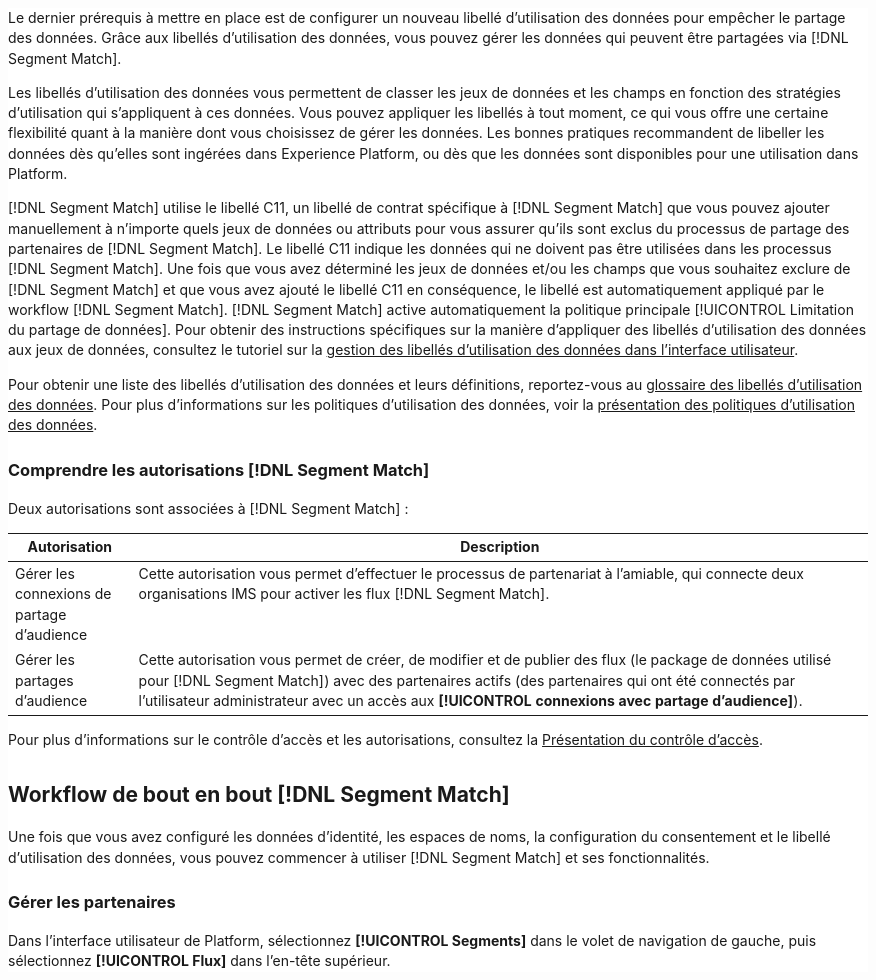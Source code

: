 Le dernier prérequis à mettre en place est de configurer un nouveau libellé d’utilisation des données pour empêcher le partage des données. Grâce aux libellés d’utilisation des données, vous pouvez gérer les données qui peuvent être partagées via [!DNL Segment Match].

Les libellés d’utilisation des données vous permettent de classer les jeux de données et les champs en fonction des stratégies d’utilisation qui s’appliquent à ces données. Vous pouvez appliquer les libellés à tout moment, ce qui vous offre une certaine flexibilité quant à la manière dont vous choisissez de gérer les données. Les bonnes pratiques recommandent de libeller les données dès qu’elles sont ingérées dans Experience Platform, ou dès que les données sont disponibles pour une utilisation dans Platform.

[!DNL Segment Match] utilise le libellé C11, un libellé de contrat spécifique à [!DNL Segment Match] que vous pouvez ajouter manuellement à n’importe quels jeux de données ou attributs pour vous assurer qu’ils sont exclus du processus de partage des partenaires de [!DNL Segment Match]. Le libellé C11 indique les données qui ne doivent pas être utilisées dans les processus [!DNL Segment Match]. Une fois que vous avez déterminé les jeux de données et/ou les champs que vous souhaitez exclure de [!DNL Segment Match] et que vous avez ajouté le libellé C11 en conséquence, le libellé est automatiquement appliqué par le workflow [!DNL Segment Match]. [!DNL Segment Match] active automatiquement la politique principale [!UICONTROL Limitation du partage de données]. Pour obtenir des instructions spécifiques sur la manière d’appliquer des libellés d’utilisation des données aux jeux de données, consultez le tutoriel sur la [gestion des libellés d’utilisation des données dans l’interface utilisateur](../../../data-governance/labels/user-guide.md).

Pour obtenir une liste des libellés d’utilisation des données et leurs définitions, reportez-vous au [glossaire des libellés d’utilisation des données](../../../data-governance/labels/reference.md). Pour plus d’informations sur les politiques d’utilisation des données, voir la [présentation des politiques d’utilisation des données](../../../data-governance/policies/overview.md).

### Comprendre les autorisations [!DNL Segment Match]

Deux autorisations sont associées à [!DNL Segment Match] :

| Autorisation | Description |
| --- | --- |
| Gérer les connexions de partage d’audience | Cette autorisation vous permet d’effectuer le processus de partenariat à l’amiable, qui connecte deux organisations IMS pour activer les flux [!DNL Segment Match]. |
| Gérer les partages d’audience | Cette autorisation vous permet de créer, de modifier et de publier des flux (le package de données utilisé pour [!DNL Segment Match]) avec des partenaires actifs (des partenaires qui ont été connectés par l’utilisateur administrateur avec un accès aux **[!UICONTROL connexions avec partage d’audience]**). |

Pour plus d’informations sur le contrôle d’accès et les autorisations, consultez la [Présentation du contrôle d’accès](../../../access-control/home.md).

## Workflow de bout en bout [!DNL Segment Match]

Une fois que vous avez configuré les données d’identité, les espaces de noms, la configuration du consentement et le libellé d’utilisation des données, vous pouvez commencer à utiliser [!DNL Segment Match] et ses fonctionnalités.

### Gérer les partenaires

Dans l’interface utilisateur de Platform, sélectionnez **[!UICONTROL Segments]** dans le volet de navigation de gauche, puis sélectionnez **[!UICONTROL Flux]** dans l’en-tête supérieur.
